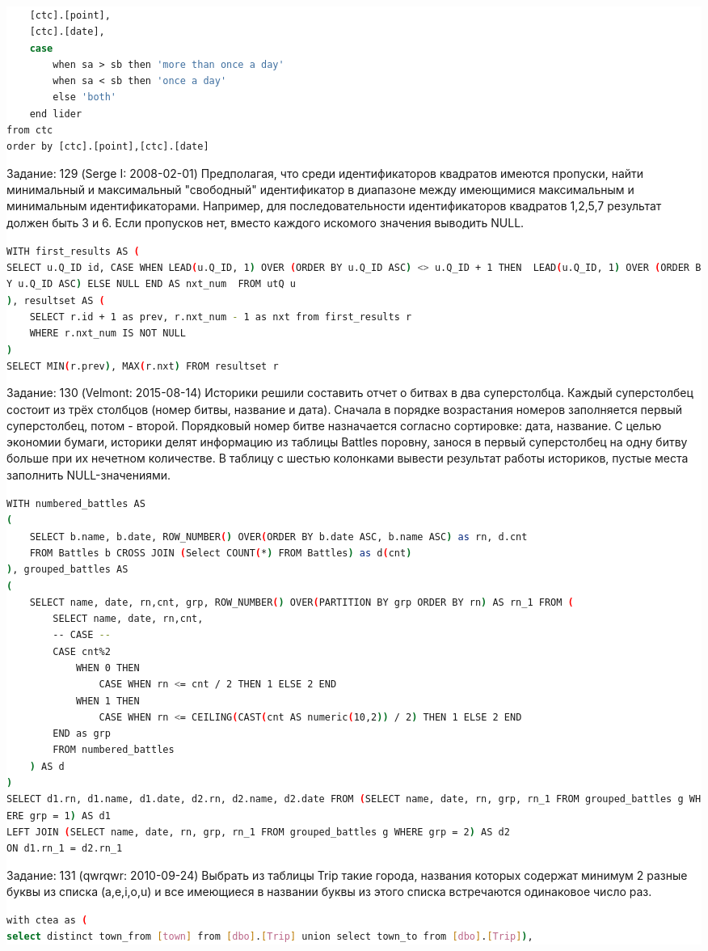 ```sh
	[ctc].[point],
	[ctc].[date],
	case
		when sa > sb then 'more than once a day'
		when sa < sb then 'once a day'
		else 'both'
	end lider
from ctc
order by [ctc].[point],[ctc].[date]
```
Задание: 129 (Serge I: 2008-02-01)
Предполагая, что среди идентификаторов квадратов имеются пропуски, найти минимальный и максимальный "свободный" идентификатор в диапазоне между имеющимися максимальным и минимальным идентификаторами.
Например, для последовательности идентификаторов квадратов 1,2,5,7 результат должен быть 3 и 6.
Если пропусков нет, вместо каждого искомого значения выводить NULL.
```sh
WITH first_results AS (
SELECT u.Q_ID id, CASE WHEN LEAD(u.Q_ID, 1) OVER (ORDER BY u.Q_ID ASC) <> u.Q_ID + 1 THEN  LEAD(u.Q_ID, 1) OVER (ORDER BY u.Q_ID ASC) ELSE NULL END AS nxt_num  FROM utQ u
), resultset AS (
	SELECT r.id + 1 as prev, r.nxt_num - 1 as nxt from first_results r
	WHERE r.nxt_num IS NOT NULL
)
SELECT MIN(r.prev), MAX(r.nxt) FROM resultset r
```
Задание: 130 (Velmont: 2015-08-14)
Историки решили составить отчет о битвах в два суперстолбца. Каждый суперстолбец состоит из трёх столбцов (номер битвы, название и дата).
Сначала в порядке возрастания номеров заполняется первый суперстолбец, потом - второй. Порядковый номер битве назначается согласно сортировке: дата, название.
С целью экономии бумаги, историки делят информацию из таблицы Battles поровну, занося в первый суперстолбец на одну битву больше при их нечетном количестве.
В таблицу с шестью колонками вывести результат работы историков, пустые места заполнить NULL-значениями.
```sh
WITH numbered_battles AS
(
	SELECT b.name, b.date, ROW_NUMBER() OVER(ORDER BY b.date ASC, b.name ASC) as rn, d.cnt
	FROM Battles b CROSS JOIN (Select COUNT(*) FROM Battles) as d(cnt)
), grouped_battles AS
(
	SELECT name, date, rn,cnt, grp, ROW_NUMBER() OVER(PARTITION BY grp ORDER BY rn) AS rn_1 FROM (
		SELECT name, date, rn,cnt, 
		-- CASE --
		CASE cnt%2
			WHEN 0 THEN
				CASE WHEN rn <= cnt / 2 THEN 1 ELSE 2 END
			WHEN 1 THEN 
				CASE WHEN rn <= CEILING(CAST(cnt AS numeric(10,2)) / 2) THEN 1 ELSE 2 END
		END as grp
		FROM numbered_battles
	) AS d
)
SELECT d1.rn, d1.name, d1.date, d2.rn, d2.name, d2.date FROM (SELECT name, date, rn, grp, rn_1 FROM grouped_battles g WHERE grp = 1) AS d1
LEFT JOIN (SELECT name, date, rn, grp, rn_1 FROM grouped_battles g WHERE grp = 2) AS d2
ON d1.rn_1 = d2.rn_1
```
Задание: 131 (qwrqwr: 2010-09-24)
Выбрать из таблицы Trip такие города, названия которых содержат минимум 2 разные буквы из списка (a,e,i,o,u) и все имеющиеся в названии буквы из этого списка встречаются одинаковое число раз.
```sh
with ctea as (
select distinct town_from [town] from [dbo].[Trip] union select town_to from [dbo].[Trip]),
```